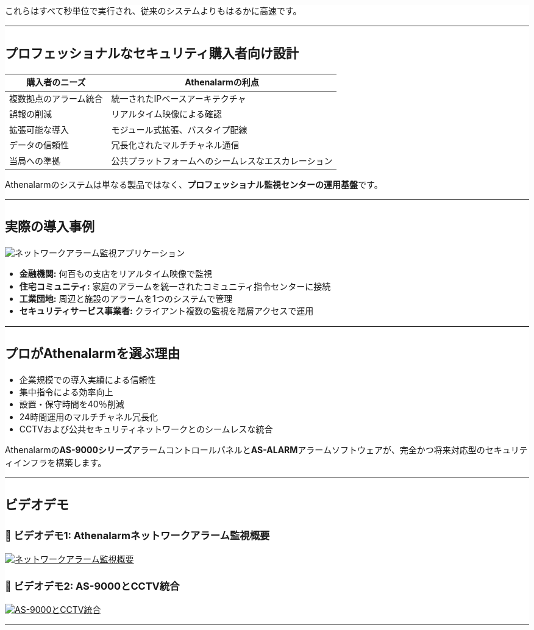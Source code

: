 これらはすべて秒単位で実行され、従来のシステムよりもはるかに高速です。

---

## プロフェッショナルなセキュリティ購入者向け設計

| 購入者のニーズ | Athenalarmの利点 |
|-----------------|------------------|
| 複数拠点のアラーム統合 | 統一されたIPベースアーキテクチャ |
| 誤報の削減 | リアルタイム映像による確認 |
| 拡張可能な導入 | モジュール式拡張、バスタイプ配線 |
| データの信頼性 | 冗長化されたマルチチャネル通信 |
| 当局への準拠 | 公共プラットフォームへのシームレスなエスカレーション |

Athenalarmのシステムは単なる製品ではなく、**プロフェッショナル監視センターの運用基盤**です。

---

## 実際の導入事例

![ネットワークアラーム監視アプリケーション](https://athenalarm.com/wp-content/uploads/2022/05/Athenalarm-network-alarm-monitoring-system-solution-2-1024.jpg)

- **金融機関:** 何百もの支店をリアルタイム映像で監視  
- **住宅コミュニティ:** 家庭のアラームを統一されたコミュニティ指令センターに接続  
- **工業団地:** 周辺と施設のアラームを1つのシステムで管理  
- **セキュリティサービス事業者:** クライアント複数の監視を階層アクセスで運用  

---

## プロがAthenalarmを選ぶ理由

- 企業規模での導入実績による信頼性  
- 集中指令による効率向上  
- 設置・保守時間を40％削減  
- 24時間運用のマルチチャネル冗長化  
- CCTVおよび公共セキュリティネットワークとのシームレスな統合  

Athenalarmの**AS-9000シリーズ**アラームコントロールパネルと**AS-ALARM**アラームソフトウェアが、完全かつ将来対応型のセキュリティインフラを構築します。

---

## ビデオデモ

### 🎥 ビデオデモ1: Athenalarmネットワークアラーム監視概要  
[![ネットワークアラーム監視概要](https://img.youtube.com/vi/cIBxzrVTb4A/0.jpg)](https://www.youtube.com/watch?v=cIBxzrVTb4A)

### 🎥 ビデオデモ2: AS-9000とCCTV統合  
[![AS-9000とCCTV統合](https://img.youtube.com/vi/FouMQpGDZNk/0.jpg)](https://www.youtube.com/watch?v=FouMQpGDZNk)

---